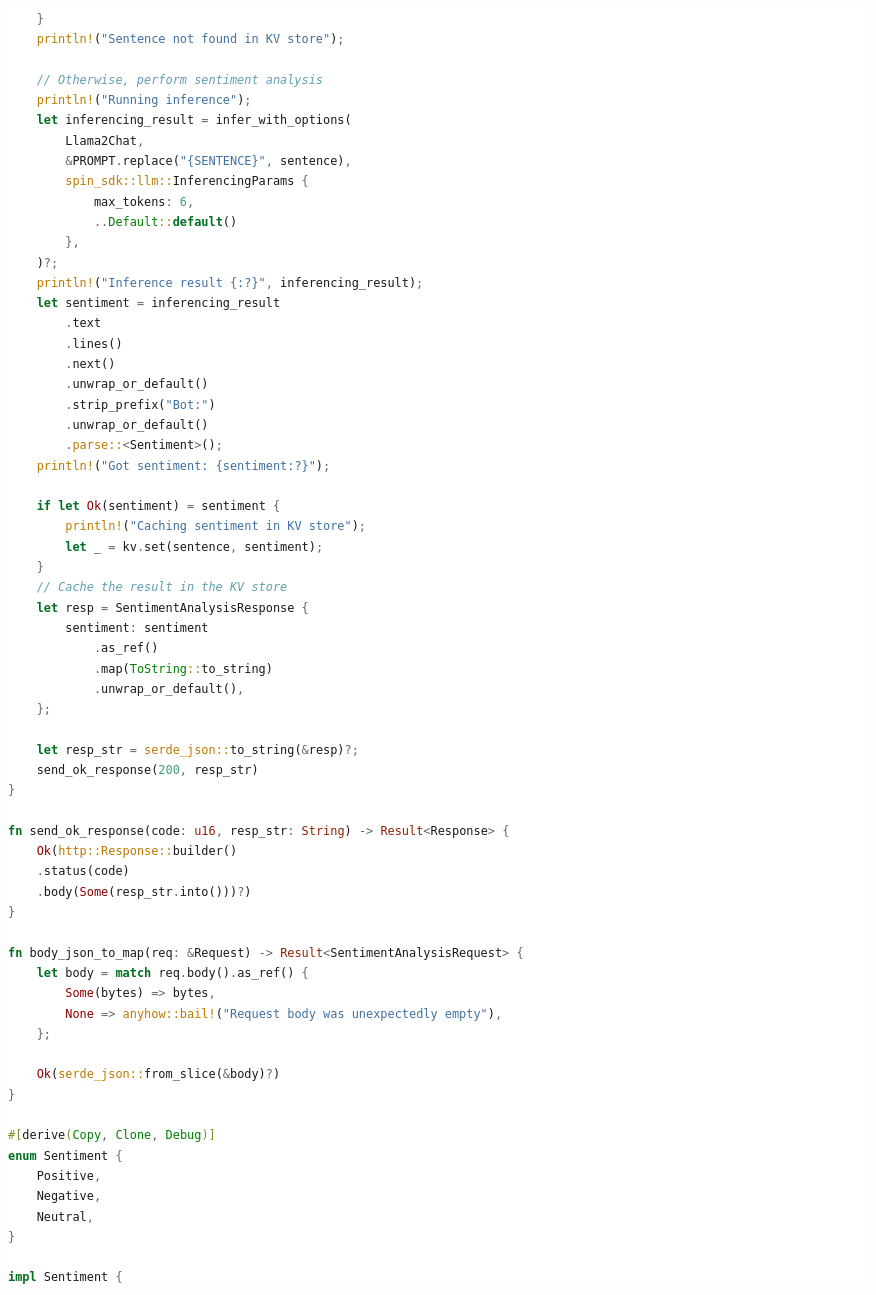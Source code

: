 ```rust
    }
    println!("Sentence not found in KV store");

    // Otherwise, perform sentiment analysis
    println!("Running inference");
    let inferencing_result = infer_with_options(
        Llama2Chat,
        &PROMPT.replace("{SENTENCE}", sentence),
        spin_sdk::llm::InferencingParams {
            max_tokens: 6,
            ..Default::default()
        },
    )?;
    println!("Inference result {:?}", inferencing_result);
    let sentiment = inferencing_result
        .text
        .lines()
        .next()
        .unwrap_or_default()
        .strip_prefix("Bot:")
        .unwrap_or_default()
        .parse::<Sentiment>();
    println!("Got sentiment: {sentiment:?}");

    if let Ok(sentiment) = sentiment {
        println!("Caching sentiment in KV store");
        let _ = kv.set(sentence, sentiment);
    }
    // Cache the result in the KV store
    let resp = SentimentAnalysisResponse {
        sentiment: sentiment
            .as_ref()
            .map(ToString::to_string)
            .unwrap_or_default(),
    };

    let resp_str = serde_json::to_string(&resp)?;
    send_ok_response(200, resp_str)
}

fn send_ok_response(code: u16, resp_str: String) -> Result<Response> {
    Ok(http::Response::builder()
    .status(code)
    .body(Some(resp_str.into()))?)
}

fn body_json_to_map(req: &Request) -> Result<SentimentAnalysisRequest> {
    let body = match req.body().as_ref() {
        Some(bytes) => bytes,
        None => anyhow::bail!("Request body was unexpectedly empty"),
    };

    Ok(serde_json::from_slice(&body)?)
}

#[derive(Copy, Clone, Debug)]
enum Sentiment {
    Positive,
    Negative,
    Neutral,
}

impl Sentiment {
```